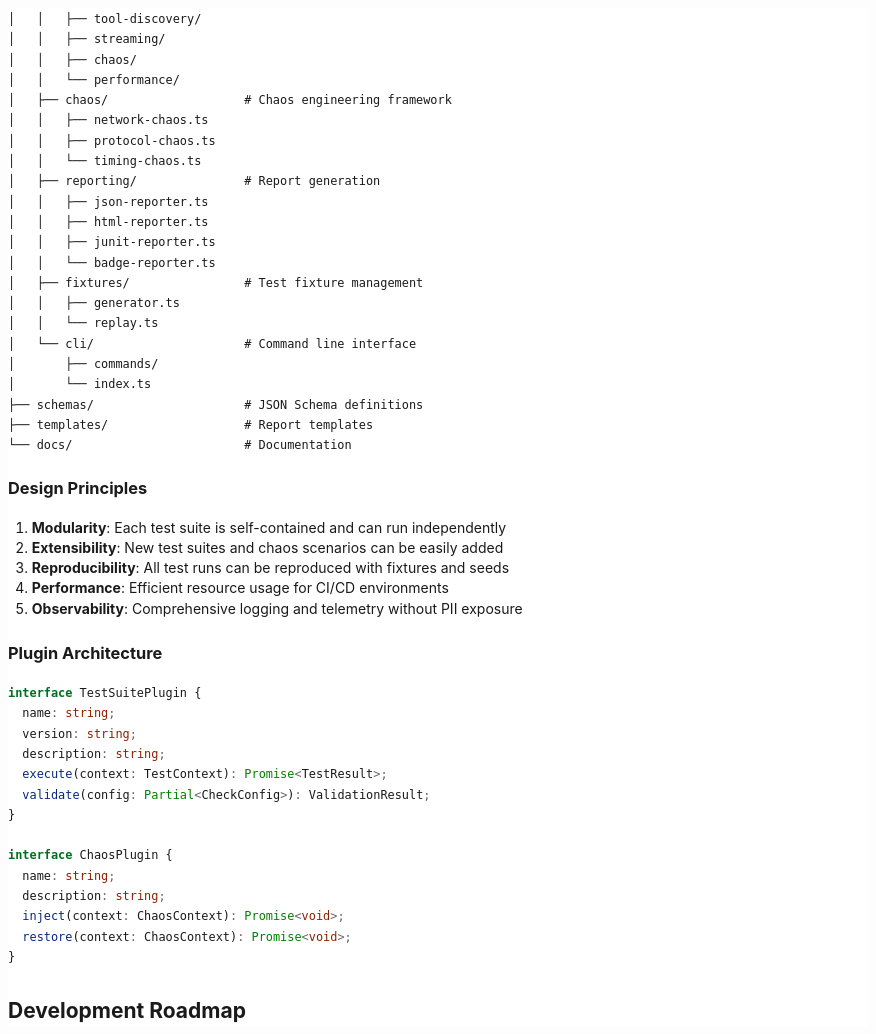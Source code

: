 ```
│   │   ├── tool-discovery/
│   │   ├── streaming/
│   │   ├── chaos/
│   │   └── performance/
│   ├── chaos/                   # Chaos engineering framework
│   │   ├── network-chaos.ts
│   │   ├── protocol-chaos.ts
│   │   └── timing-chaos.ts
│   ├── reporting/               # Report generation
│   │   ├── json-reporter.ts
│   │   ├── html-reporter.ts
│   │   ├── junit-reporter.ts
│   │   └── badge-reporter.ts
│   ├── fixtures/                # Test fixture management
│   │   ├── generator.ts
│   │   └── replay.ts
│   └── cli/                     # Command line interface
│       ├── commands/
│       └── index.ts
├── schemas/                     # JSON Schema definitions
├── templates/                   # Report templates
└── docs/                        # Documentation
```

### Design Principles

1. **Modularity**: Each test suite is self-contained and can run independently
2. **Extensibility**: New test suites and chaos scenarios can be easily added
3. **Reproducibility**: All test runs can be reproduced with fixtures and seeds
4. **Performance**: Efficient resource usage for CI/CD environments
5. **Observability**: Comprehensive logging and telemetry without PII exposure

### Plugin Architecture

```typescript
interface TestSuitePlugin {
  name: string;
  version: string;
  description: string;
  execute(context: TestContext): Promise<TestResult>;
  validate(config: Partial<CheckConfig>): ValidationResult;
}

interface ChaosPlugin {
  name: string;
  description: string;
  inject(context: ChaosContext): Promise<void>;
  restore(context: ChaosContext): Promise<void>;
}
```

## Development Roadmap
